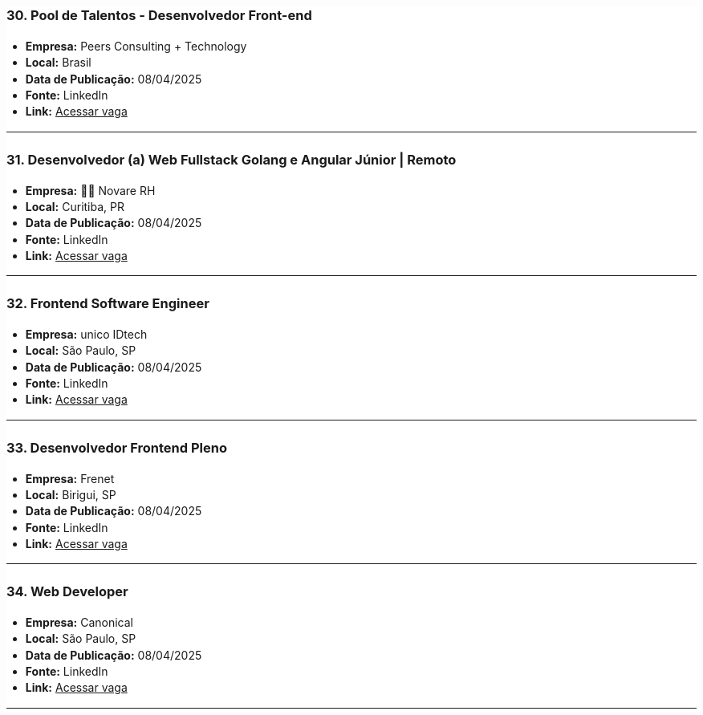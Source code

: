 
### 30. Pool de Talentos - Desenvolvedor Front-end

- **Empresa:** Peers Consulting + Technology
- **Local:** Brasil
- **Data de Publicação:** 08/04/2025
- **Fonte:** LinkedIn
- **Link:** [Acessar vaga](https://br.linkedin.com/jobs/view/pool-de-talentos-desenvolvedor-front-end-at-peers-consulting-%2B-technology-4153094183?position=31&pageNum=0&refId=0%2BqW2El3f980NhH4whwbhg%3D%3D&trackingId=WCmW7d0gH%2FiZ6TQQIIDdCw%3D%3D)

---

### 31. Desenvolvedor (a) Web Fullstack Golang e Angular Júnior | Remoto

- **Empresa:** 🔵🔴  Novare RH
- **Local:** Curitiba, PR
- **Data de Publicação:** 08/04/2025
- **Fonte:** LinkedIn
- **Link:** [Acessar vaga](https://br.linkedin.com/jobs/view/desenvolvedor-a-web-fullstack-golang-e-angular-j%C3%BAnior-remoto-at-%F0%9F%94%B5%F0%9F%94%B4-novare-rh-4147662475?position=32&pageNum=0&refId=0%2BqW2El3f980NhH4whwbhg%3D%3D&trackingId=2xiWJ2%2BaHvTWpYAEjsjHIg%3D%3D)

---

### 32. Frontend Software Engineer

- **Empresa:** unico IDtech
- **Local:** São Paulo, SP
- **Data de Publicação:** 08/04/2025
- **Fonte:** LinkedIn
- **Link:** [Acessar vaga](https://br.linkedin.com/jobs/view/frontend-software-engineer-at-unico-idtech-3928442656?position=35&pageNum=0&refId=0%2BqW2El3f980NhH4whwbhg%3D%3D&trackingId=K5zq6yMyIoEPF61FmGA8JA%3D%3D)

---

### 33. Desenvolvedor Frontend Pleno

- **Empresa:** Frenet
- **Local:** Birigui, SP
- **Data de Publicação:** 08/04/2025
- **Fonte:** LinkedIn
- **Link:** [Acessar vaga](https://br.linkedin.com/jobs/view/desenvolvedor-frontend-pleno-at-frenet-4151873120?position=36&pageNum=0&refId=0%2BqW2El3f980NhH4whwbhg%3D%3D&trackingId=RU9EmT3QbFq%2FUiERA7XTcw%3D%3D)

---

### 34. Web Developer

- **Empresa:** Canonical
- **Local:** São Paulo, SP
- **Data de Publicação:** 08/04/2025
- **Fonte:** LinkedIn
- **Link:** [Acessar vaga](https://br.linkedin.com/jobs/view/web-developer-at-canonical-4182138985?position=37&pageNum=0&refId=0%2BqW2El3f980NhH4whwbhg%3D%3D&trackingId=z6CiDRQOBVz1Rs1sSlnmqg%3D%3D)

---